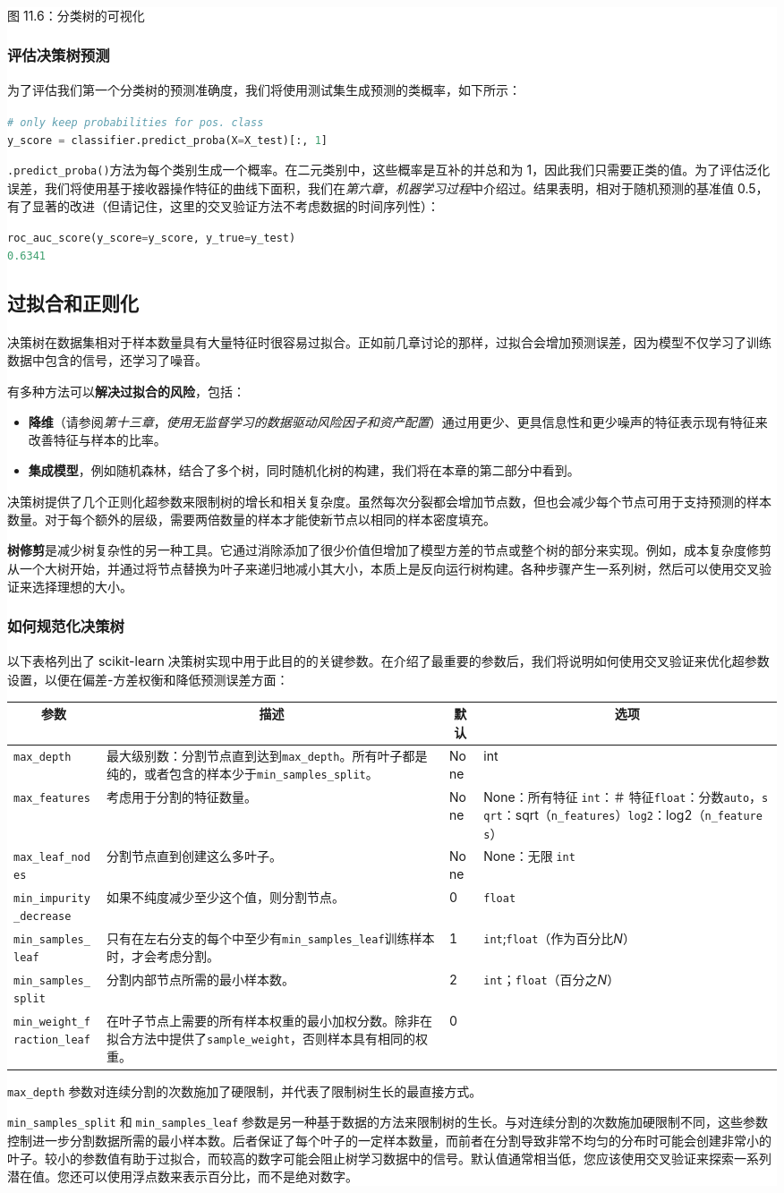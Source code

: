 图 11.6：分类树的可视化

### 评估决策树预测

为了评估我们第一个分类树的预测准确度，我们将使用测试集生成预测的类概率，如下所示：

```py
# only keep probabilities for pos. class
y_score = classifier.predict_proba(X=X_test)[:, 1] 
```

`.predict_proba()`方法为每个类别生成一个概率。在二元类别中，这些概率是互补的并总和为 1，因此我们只需要正类的值。为了评估泛化误差，我们将使用基于接收器操作特征的曲线下面积，我们在*第六章*，*机器学习过程*中介绍过。结果表明，相对于随机预测的基准值 0.5，有了显著的改进（但请记住，这里的交叉验证方法不考虑数据的时间序列性）：

```py
roc_auc_score(y_score=y_score, y_true=y_test)
0.6341 
```

## 过拟合和正则化

决策树在数据集相对于样本数量具有大量特征时很容易过拟合。正如前几章讨论的那样，过拟合会增加预测误差，因为模型不仅学习了训练数据中包含的信号，还学习了噪音。

有多种方法可以**解决过拟合的风险**，包括：

+   **降维**（请参阅*第十三章*，*使用无监督学习的数据驱动风险因子和资产配置*）通过用更少、更具信息性和更少噪声的特征表示现有特征来改善特征与样本的比率。

+   **集成模型**，例如随机森林，结合了多个树，同时随机化树的构建，我们将在本章的第二部分中看到。

决策树提供了几个正则化超参数来限制树的增长和相关复杂度。虽然每次分裂都会增加节点数，但也会减少每个节点可用于支持预测的样本数量。对于每个额外的层级，需要两倍数量的样本才能使新节点以相同的样本密度填充。

**树修剪**是减少树复杂性的另一种工具。它通过消除添加了很少价值但增加了模型方差的节点或整个树的部分来实现。例如，成本复杂度修剪从一个大树开始，并通过将节点替换为叶子来递归地减小其大小，本质上是反向运行树构建。各种步骤产生一系列树，然后可以使用交叉验证来选择理想的大小。

### 如何规范化决策树

以下表格列出了 scikit-learn 决策树实现中用于此目的的关键参数。在介绍了最重要的参数后，我们将说明如何使用交叉验证来优化超参数设置，以便在偏差-方差权衡和降低预测误差方面：

| 参数 | 描述 | 默认 | 选项 |
| --- | --- | --- | --- |
| `max_depth` | 最大级别数：分割节点直到达到`max_depth`。所有叶子都是纯的，或者包含的样本少于`min_samples_split`。 | None | int |
| `max_features` | 考虑用于分割的特征数量。 | None | None：所有特征 `int`：＃ 特征`float`：分数`auto`，`sqrt`：sqrt（`n_features`）`log2`：log2（`n_features`） |
| `max_leaf_nodes` | 分割节点直到创建这么多叶子。 | None | None：无限 `int` |
| `min_impurity_decrease` | 如果不纯度减少至少这个值，则分割节点。 | 0 | `float` |
| `min_samples_leaf` | 只有在左右分支的每个中至少有`min_samples_leaf`训练样本时，才会考虑分割。 | 1 | `int`;`float`（作为百分比*N*） |
| `min_samples_split` | 分割内部节点所需的最小样本数。 | 2 | `int`；`float`（百分之*N*） |
| `min_weight_fraction_leaf` | 在叶子节点上需要的所有样本权重的最小加权分数。除非在拟合方法中提供了`sample_weight`，否则样本具有相同的权重。 | 0 |  |

`max_depth` 参数对连续分割的次数施加了硬限制，并代表了限制树生长的最直接方式。

`min_samples_split` 和 `min_samples_leaf` 参数是另一种基于数据的方法来限制树的生长。与对连续分割的次数施加硬限制不同，这些参数控制进一步分割数据所需的最小样本数。后者保证了每个叶子的一定样本数量，而前者在分割导致非常不均匀的分布时可能会创建非常小的叶子。较小的参数值有助于过拟合，而较高的数字可能会阻止树学习数据中的信号。默认值通常相当低，您应该使用交叉验证来探索一系列潜在值。您还可以使用浮点数来表示百分比，而不是绝对数字。
